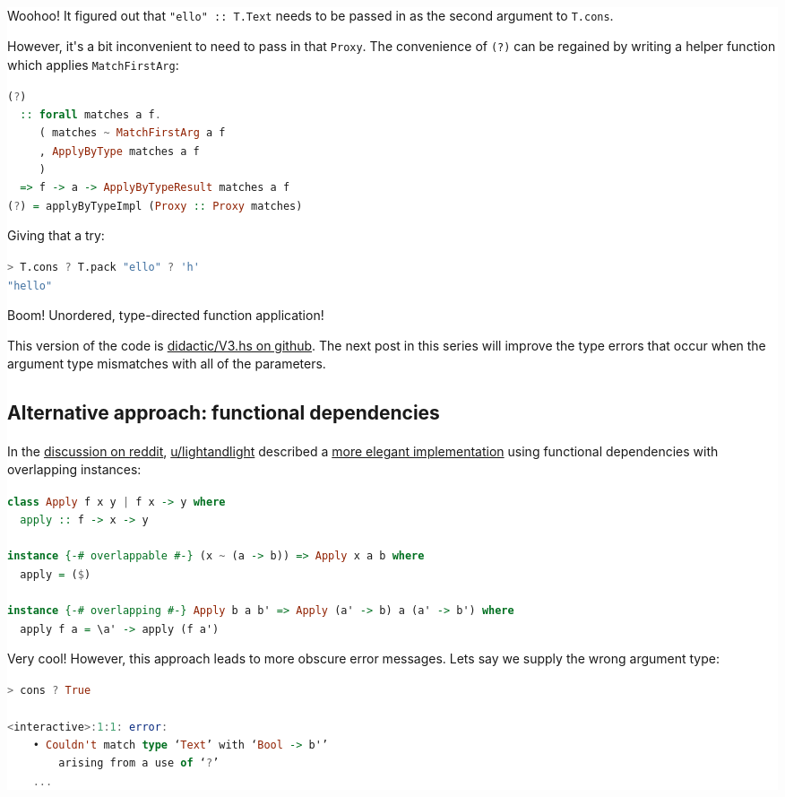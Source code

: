 Woohoo! It figured out that `"ello" :: T.Text` needs to be passed in
as the second argument to `T.cons`.

However, it's a bit inconvenient to need to pass in that `Proxy`. The
convenience of `(?)` can be regained by writing a helper function
which applies `MatchFirstArg`:

```haskell
(?)
  :: forall matches a f.
     ( matches ~ MatchFirstArg a f
     , ApplyByType matches a f
     )
  => f -> a -> ApplyByTypeResult matches a f
(?) = applyByTypeImpl (Proxy :: Proxy matches)
```

Giving that a try:

```haskell
> T.cons ? T.pack "ello" ? 'h'
"hello"
```

Boom! Unordered, type-directed function application!

This version of the code is [didactic/V3.hs on
github](https://github.com/mgsloan/apply-unordered/blob/master/didactic/V3.hs). The
next post in this series will improve the type errors that occur when
the argument type mismatches with all of the parameters.



## Alternative approach: functional dependencies

In the [discussion on reddit][], [u/lightandlight][] described a [more
elegant implementation][] using functional dependencies with
overlapping instances:

[discussion on reddit]: https://www.reddit.com/r/haskell/comments/mk11iu/unordered_function_application_in_haskell_type/
[u/lightandlight]: https://www.reddit.com/user/lightandlight/
[more elegant implementation]: https://www.reddit.com/r/haskell/comments/mk11iu/unordered_function_application_in_haskell_type/gtemzu9/

```haskell
class Apply f x y | f x -> y where
  apply :: f -> x -> y

instance {-# overlappable #-} (x ~ (a -> b)) => Apply x a b where
  apply = ($)

instance {-# overlapping #-} Apply b a b' => Apply (a' -> b) a (a' -> b') where
  apply f a = \a' -> apply (f a')
```

Very cool! However, this approach leads to more obscure error
messages. Lets say we supply the wrong argument type:

```haskell
> cons ? True

<interactive>:1:1: error:
    • Couldn't match type ‘Text’ with ‘Bool -> b'’
        arising from a use of ‘?’
    ...
```


[closed type families]: https://downloads.haskell.org/~ghc/latest/docs/html/users_guide/exts/type_families.html#closed-type-families
[custom type errors]: https://downloads.haskell.org/~ghc/latest/docs/html/users_guide/exts/type_errors.html
[polyvariadic functions]: http://okmij.org/ftp/Haskell/polyvariadic.html
[apply-unordered-mono package]: http://hackage.haskell.org/package/apply-unordered-mono
[apply-unordered package]: http://hackage.haskell.org/package/apply-unordered
["Inspecting Haskell Instance Resolution"]: /posts/inspecting-haskell-instance-resolution/
[`ACME` category]: http://hackage.haskell.org/packages/#cat:ACME